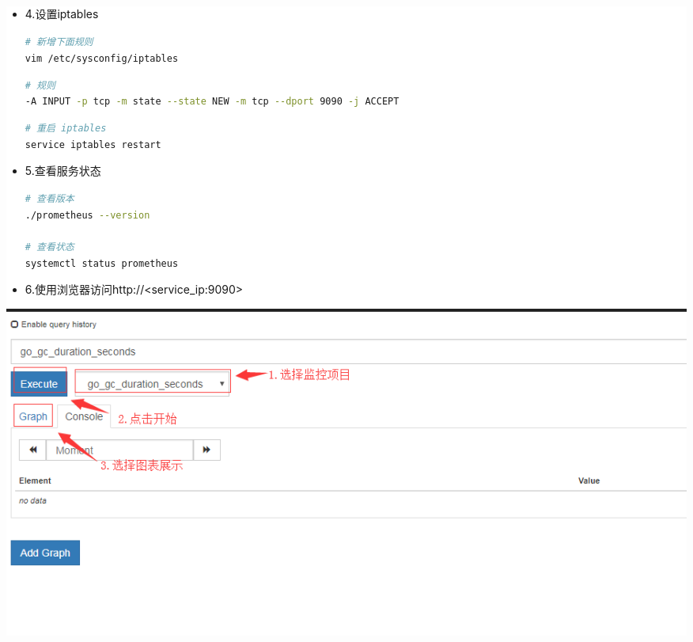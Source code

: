 * 4.设置iptables
    ```bash
    # 新增下面规则
    vim /etc/sysconfig/iptables
    ```
    ```bash
    # 规则
    -A INPUT -p tcp -m state --state NEW -m tcp --dport 9090 -j ACCEPT
    ```
    ```bash
    # 重启 iptables
    service iptables restart
    ```

* 5.查看服务状态
    ```bash
    # 查看版本
    ./prometheus --version

    # 查看状态
    systemctl status prometheus
    ```

* 6.使用浏览器访问http://<service_ip:9090>

![](/image/部署Prometheus_002.png)
